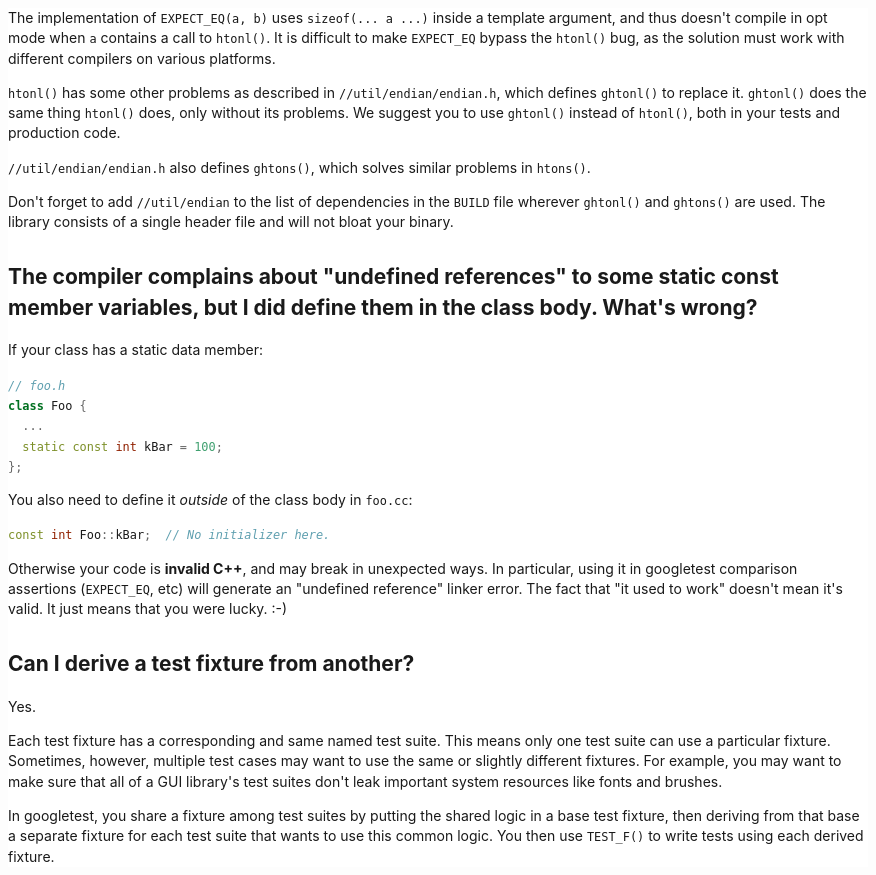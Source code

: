 The implementation of `EXPECT_EQ(a, b)` uses `sizeof(... a ...)` inside a
template argument, and thus doesn't compile in opt mode when `a` contains a call
to `htonl()`. It is difficult to make `EXPECT_EQ` bypass the `htonl()` bug, as
the solution must work with different compilers on various platforms.

`htonl()` has some other problems as described in `//util/endian/endian.h`,
which defines `ghtonl()` to replace it. `ghtonl()` does the same thing `htonl()`
does, only without its problems. We suggest you to use `ghtonl()` instead of
`htonl()`, both in your tests and production code.

`//util/endian/endian.h` also defines `ghtons()`, which solves similar problems
in `htons()`.

Don't forget to add `//util/endian` to the list of dependencies in the `BUILD`
file wherever `ghtonl()` and `ghtons()` are used. The library consists of a
single header file and will not bloat your binary.

## The compiler complains about "undefined references" to some static const member variables, but I did define them in the class body. What's wrong?

If your class has a static data member:

```c++
// foo.h
class Foo {
  ...
  static const int kBar = 100;
};
```

You also need to define it *outside* of the class body in `foo.cc`:

```c++
const int Foo::kBar;  // No initializer here.
```

Otherwise your code is **invalid C++**, and may break in unexpected ways. In
particular, using it in googletest comparison assertions (`EXPECT_EQ`, etc) will
generate an "undefined reference" linker error. The fact that "it used to work"
doesn't mean it's valid. It just means that you were lucky. :-)

## Can I derive a test fixture from another?

Yes.

Each test fixture has a corresponding and same named test suite. This means only
one test suite can use a particular fixture. Sometimes, however, multiple test
cases may want to use the same or slightly different fixtures. For example, you
may want to make sure that all of a GUI library's test suites don't leak
important system resources like fonts and brushes.

In googletest, you share a fixture among test suites by putting the shared logic
in a base test fixture, then deriving from that base a separate fixture for each
test suite that wants to use this common logic. You then use `TEST_F()` to write
tests using each derived fixture.
